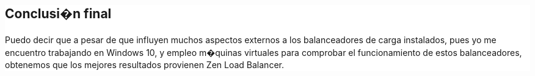 


## Conclusi�n final

Puedo decir que a pesar de que influyen muchos aspectos externos a los balanceadores de carga instalados, pues yo me encuentro
trabajando en Windows 10, y empleo m�quinas virtuales para comprobar el funcionamiento de estos balanceadores, obtenemos que los
mejores resultados provienen Zen Load Balancer.






